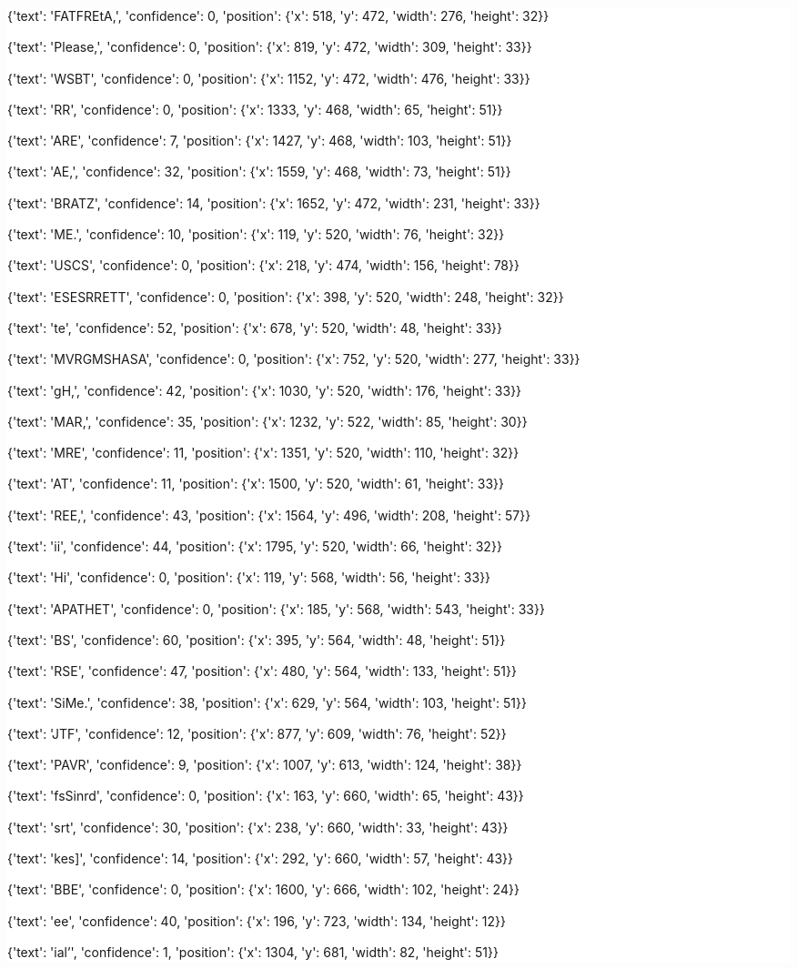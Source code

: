 {'text': 'FATFREtA,', 'confidence': 0, 'position': {'x': 518, 'y': 472, 'width': 276, 'height': 32}}

{'text': 'Please,', 'confidence': 0, 'position': {'x': 819, 'y': 472, 'width': 309, 'height': 33}}

{'text': 'WSBT', 'confidence': 0, 'position': {'x': 1152, 'y': 472, 'width': 476, 'height': 33}}

{'text': 'RR', 'confidence': 0, 'position': {'x': 1333, 'y': 468, 'width': 65, 'height': 51}}

{'text': 'ARE', 'confidence': 7, 'position': {'x': 1427, 'y': 468, 'width': 103, 'height': 51}}

{'text': 'AE,', 'confidence': 32, 'position': {'x': 1559, 'y': 468, 'width': 73, 'height': 51}}

{'text': 'BRATZ', 'confidence': 14, 'position': {'x': 1652, 'y': 472, 'width': 231, 'height': 33}}

{'text': 'ME.', 'confidence': 10, 'position': {'x': 119, 'y': 520, 'width': 76, 'height': 32}}

{'text': 'USCS', 'confidence': 0, 'position': {'x': 218, 'y': 474, 'width': 156, 'height': 78}}

{'text': 'ESESRRETT', 'confidence': 0, 'position': {'x': 398, 'y': 520, 'width': 248, 'height': 32}}

{'text': 'te', 'confidence': 52, 'position': {'x': 678, 'y': 520, 'width': 48, 'height': 33}}

{'text': 'MVRGMSHASA', 'confidence': 0, 'position': {'x': 752, 'y': 520, 'width': 277, 'height': 33}}

{'text': 'gH,', 'confidence': 42, 'position': {'x': 1030, 'y': 520, 'width': 176, 'height': 33}}

{'text': 'MAR,', 'confidence': 35, 'position': {'x': 1232, 'y': 522, 'width': 85, 'height': 30}}

{'text': 'MRE', 'confidence': 11, 'position': {'x': 1351, 'y': 520, 'width': 110, 'height': 32}}

{'text': 'AT', 'confidence': 11, 'position': {'x': 1500, 'y': 520, 'width': 61, 'height': 33}}

{'text': 'REE,', 'confidence': 43, 'position': {'x': 1564, 'y': 496, 'width': 208, 'height': 57}}

{'text': 'ii', 'confidence': 44, 'position': {'x': 1795, 'y': 520, 'width': 66, 'height': 32}}

{'text': 'Hi', 'confidence': 0, 'position': {'x': 119, 'y': 568, 'width': 56, 'height': 33}}

{'text': 'APATHET', 'confidence': 0, 'position': {'x': 185, 'y': 568, 'width': 543, 'height': 33}}

{'text': 'BS', 'confidence': 60, 'position': {'x': 395, 'y': 564, 'width': 48, 'height': 51}}

{'text': 'RSE', 'confidence': 47, 'position': {'x': 480, 'y': 564, 'width': 133, 'height': 51}}

{'text': 'SiMe.', 'confidence': 38, 'position': {'x': 629, 'y': 564, 'width': 103, 'height': 51}}

{'text': 'JTF', 'confidence': 12, 'position': {'x': 877, 'y': 609, 'width': 76, 'height': 52}}

{'text': 'PAVR', 'confidence': 9, 'position': {'x': 1007, 'y': 613, 'width': 124, 'height': 38}}

{'text': 'fsSinrd', 'confidence': 0, 'position': {'x': 163, 'y': 660, 'width': 65, 'height': 43}}

{'text': 'srt', 'confidence': 30, 'position': {'x': 238, 'y': 660, 'width': 33, 'height': 43}}

{'text': 'kes]', 'confidence': 14, 'position': {'x': 292, 'y': 660, 'width': 57, 'height': 43}}

{'text': 'BBE', 'confidence': 0, 'position': {'x': 1600, 'y': 666, 'width': 102, 'height': 24}}

{'text': 'ee', 'confidence': 40, 'position': {'x': 196, 'y': 723, 'width': 134, 'height': 12}}

{'text': 'ial’', 'confidence': 1, 'position': {'x': 1304, 'y': 681, 'width': 82, 'height': 51}}
